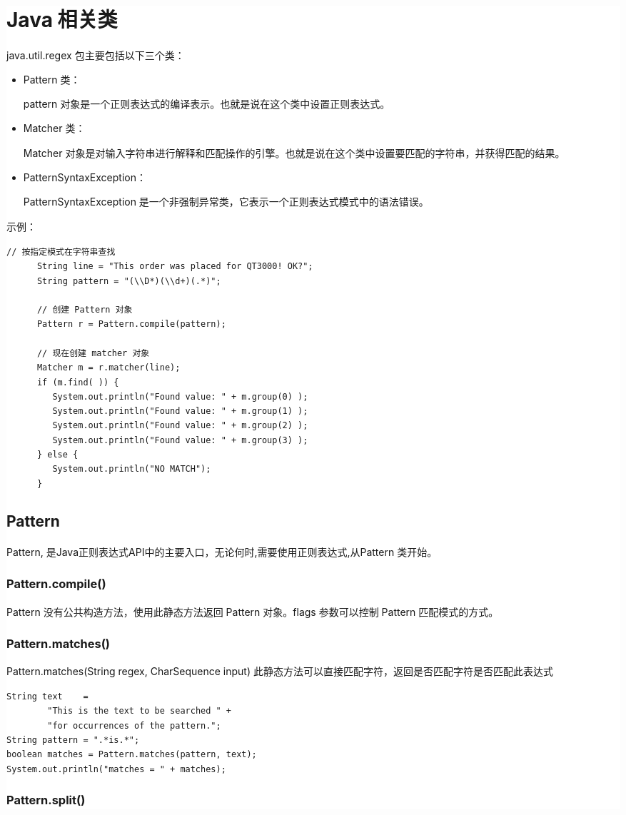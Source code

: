 # Java 相关类 
java.util.regex 包主要包括以下三个类：
* Pattern 类：
    
    pattern 对象是一个正则表达式的编译表示。也就是说在这个类中设置正则表达式。

* Matcher 类：

    Matcher 对象是对输入字符串进行解释和匹配操作的引擎。也就是说在这个类中设置要匹配的字符串，并获得匹配的结果。
    
* PatternSyntaxException：

    PatternSyntaxException 是一个非强制异常类，它表示一个正则表达式模式中的语法错误。
    
示例：

```
// 按指定模式在字符串查找
      String line = "This order was placed for QT3000! OK?";
      String pattern = "(\\D*)(\\d+)(.*)";
 
      // 创建 Pattern 对象
      Pattern r = Pattern.compile(pattern);
 
      // 现在创建 matcher 对象
      Matcher m = r.matcher(line);
      if (m.find( )) {
         System.out.println("Found value: " + m.group(0) );
         System.out.println("Found value: " + m.group(1) );
         System.out.println("Found value: " + m.group(2) );
         System.out.println("Found value: " + m.group(3) ); 
      } else {
         System.out.println("NO MATCH");
      }
```
## Pattern

Pattern, 是Java正则表达式API中的主要入口，无论何时,需要使用正则表达式,从Pattern 类开始。

### Pattern.compile()

Pattern 没有公共构造方法，使用此静态方法返回 Pattern 对象。flags 参数可以控制 Pattern 匹配模式的方式。

### Pattern.matches()

Pattern.matches(String regex, CharSequence input) 此静态方法可以直接匹配字符，返回是否匹配字符是否匹配此表达式

```
String text    =
        "This is the text to be searched " +
        "for occurrences of the pattern.";
String pattern = ".*is.*";
boolean matches = Pattern.matches(pattern, text);
System.out.println("matches = " + matches);
```
### Pattern.split()
